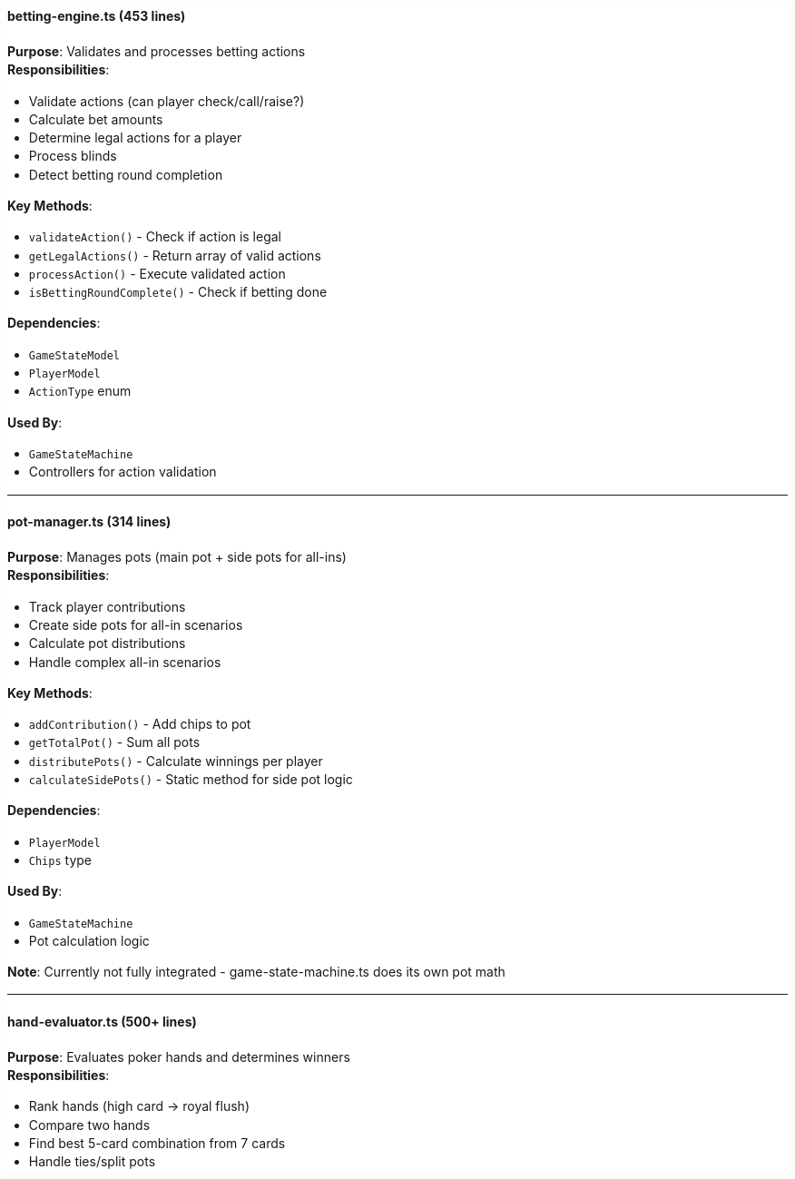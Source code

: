 
#### **betting-engine.ts** (453 lines)
**Purpose**: Validates and processes betting actions  
**Responsibilities**:
- Validate actions (can player check/call/raise?)
- Calculate bet amounts
- Determine legal actions for a player
- Process blinds
- Detect betting round completion

**Key Methods**:
- `validateAction()` - Check if action is legal
- `getLegalActions()` - Return array of valid actions
- `processAction()` - Execute validated action
- `isBettingRoundComplete()` - Check if betting done

**Dependencies**:
- `GameStateModel`
- `PlayerModel`
- `ActionType` enum

**Used By**:
- `GameStateMachine`
- Controllers for action validation

---

#### **pot-manager.ts** (314 lines)
**Purpose**: Manages pots (main pot + side pots for all-ins)  
**Responsibilities**:
- Track player contributions
- Create side pots for all-in scenarios
- Calculate pot distributions
- Handle complex all-in scenarios

**Key Methods**:
- `addContribution()` - Add chips to pot
- `getTotalPot()` - Sum all pots
- `distributePots()` - Calculate winnings per player
- `calculateSidePots()` - Static method for side pot logic

**Dependencies**:
- `PlayerModel`
- `Chips` type

**Used By**:
- `GameStateMachine`
- Pot calculation logic

**Note**: Currently not fully integrated - game-state-machine.ts does its own pot math

---

#### **hand-evaluator.ts** (500+ lines)
**Purpose**: Evaluates poker hands and determines winners  
**Responsibilities**:
- Rank hands (high card → royal flush)
- Compare two hands
- Find best 5-card combination from 7 cards
- Handle ties/split pots
